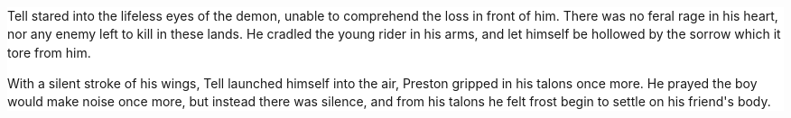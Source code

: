 Tell stared into the lifeless eyes of the demon, unable to comprehend the loss in front of him. There was no feral rage in his heart, nor any enemy left to kill in these lands. He cradled the young rider in his arms, and let himself be hollowed by the sorrow which it tore from him.

With a silent stroke of his wings, Tell launched himself into the air, Preston gripped in his talons once more. He prayed the boy would make noise once more, but instead there was silence, and from his talons he felt frost begin to settle on his friend's body.
